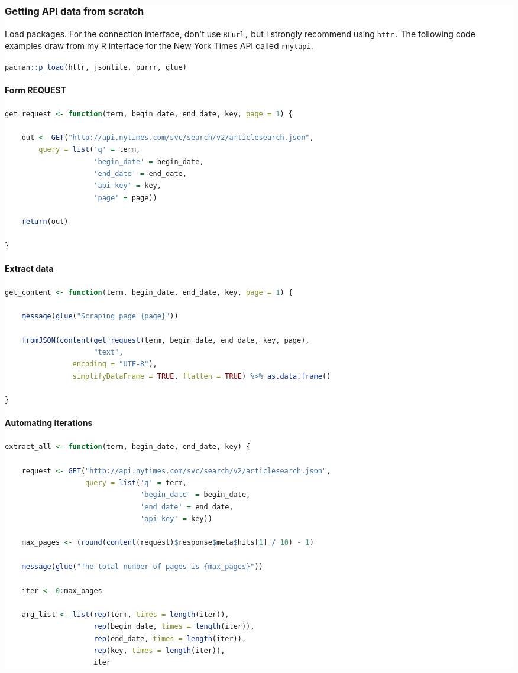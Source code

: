 ### Getting API data from scratch 

Load packages. For the connection interface, don't use `RCurl,` but I strongly recommend using `httr.` The following code examples draw from my R interface for the New York Times API called [`rnytapi`](https://jaeyk.github.io/rnytapi/).


``` r
pacman::p_load(httr, jsonlite, purrr, glue)
```

#### Form REQUEST 


``` r
get_request <- function(term, begin_date, end_date, key, page = 1) {

    out <- GET("http://api.nytimes.com/svc/search/v2/articlesearch.json",
        query = list('q' = term,
                     'begin_date' = begin_date,
                     'end_date' = end_date,
                     'api-key' = key,
                     'page' = page))

    return(out)

}
```

#### Extract data 


``` r
get_content <- function(term, begin_date, end_date, key, page = 1) {

    message(glue("Scraping page {page}"))

    fromJSON(content(get_request(term, begin_date, end_date, key, page),
                     "text",
                encoding = "UTF-8"),
                simplifyDataFrame = TRUE, flatten = TRUE) %>% as.data.frame()

}
```

#### Automating iterations 


``` r
extract_all <- function(term, begin_date, end_date, key) {

    request <- GET("http://api.nytimes.com/svc/search/v2/articlesearch.json",
                   query = list('q' = term,
                                'begin_date' = begin_date,
                                'end_date' = end_date,
                                'api-key' = key))

    max_pages <- (round(content(request)$response$meta$hits[1] / 10) - 1)

    message(glue("The total number of pages is {max_pages}"))

    iter <- 0:max_pages

    arg_list <- list(rep(term, times = length(iter)),
                     rep(begin_date, times = length(iter)),
                     rep(end_date, times = length(iter)),
                     rep(key, times = length(iter)),
                     iter
```